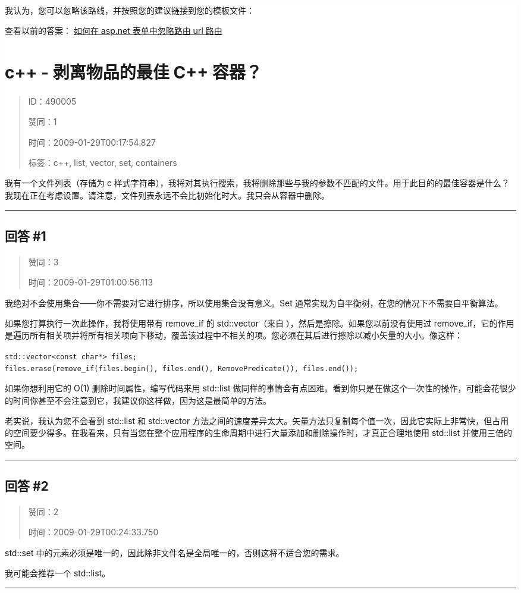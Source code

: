 我认为，您可以忽略该路线，并按照您的建议链接到您的模板文件：

查看以前的答案： [如何在 asp.net 表单中忽略路由 url 路由](https://stackoverflow.com/questions/273447/how-to-ignore-route-in-asp-net-forms-url-routing)

# c++ - 剥离物品的最佳 C++ 容器？

> ID：490005
> 
> 赞同：1
> 
> 时间：2009-01-29T00:17:54.827
> 
> 标签：c++, list, vector, set, containers

我有一个文件列表（存储为 c 样式字符串），我将对其执行搜索，我将删除那些与我的参数不匹配的文件。用于此目的的最佳容器是什么？我现在正在考虑设置。请注意，文件列表永远不会比初始化时大。我只会从容器中删除。

* * *

## 回答 #1

> 赞同：3
> 
> 时间：2009-01-29T01:00:56.113

我绝对不会使用集合——你不需要对它进行排序，所以使用集合没有意义。Set 通常实现为自平衡树，在您的情况下不需要自平衡算法。

如果您打算执行一次此操作，我将使用带有 remove_if 的 std::vector（来自 <algorithm>），然后是擦除。如果您以前没有使用过 remove_if，它的作用是遍历所有相关项并将所有相关项向下移动，覆盖该过程中不相关的项。您必须在其后进行擦除以减小矢量的大小。像这样：

```
std::vector<const char*> files;
files.erase(remove_if(files.begin(), files.end(), RemovePredicate()), files.end()); 
```

如果你想利用它的 O(1) 删除时间属性，编写代码来用 std::list 做同样的事情会有点困难。看到你只是在做这个一次性的操作，可能会花很少的时间你甚至不会注意到它，我建议你这样做，因为这是最简单的方法。

老实说，我认为您不会看到 std::list 和 std::vector 方法之间的速度差异太大。矢量方法只复制每个值一次，因此它实际上非常快，但占用的空间要少得多。在我看来，只有当您在整个应用程序的生命周期中进行大量添加和删除操作时，才真正合理地使用 std::list 并使用三倍的空间。

* * *

## 回答 #2

> 赞同：2
> 
> 时间：2009-01-29T00:24:33.750

std::set 中的元素必须是唯一的，因此除非文件名是全局唯一的，否则这将不适合您的需求。

我可能会推荐一个 std::list。

* * *
